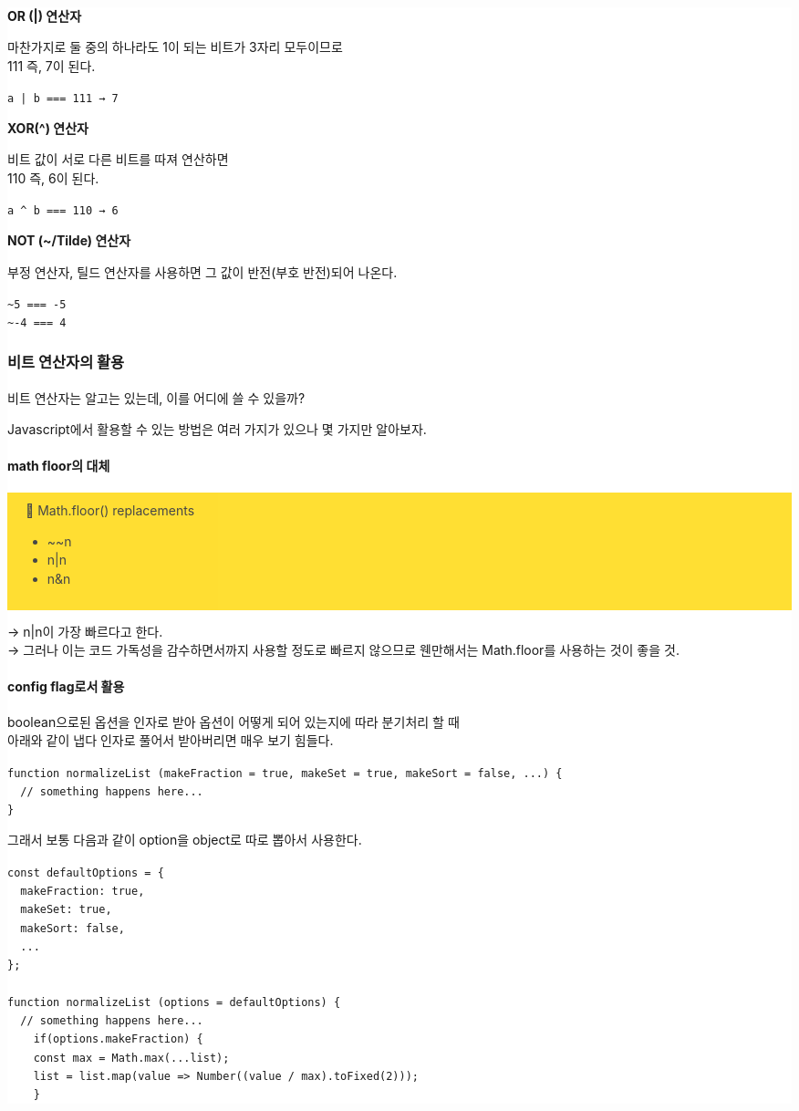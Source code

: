 **OR (|) 연산자**

마찬가지로 둘 중의 하나라도 1이 되는 비트가 3자리 모두이므로  
111 즉, 7이 된다.

```
a | b === 111 → 7
```

**XOR(^) 연산자**

비트 값이 서로 다른 비트를 따져 연산하면  
110 즉, 6이 된다.

```
a ^ b === 110 → 6
```

**NOT (~/Tilde) 연산자**

부정 연산자, 틸드 연산자를 사용하면 그 값이 반전(부호 반전)되어 나온다.

```
~5 === -5
~-4 === 4
```

### 비트 연산자의 활용

비트 연산자는 알고는 있는데, 이를 어디에 쓸 수 있을까?

Javascript에서 활용할 수 있는 방법은 여러 가지가 있으나 몇 가지만 알아보자.

#### math floor의 대체

<aside style='background-color : gold; opacity: 0.8; padding: 10px 20px'>
📌 Math.floor() replacements

- ~~n
- n|n
- n&n
</aside>

→ n|n이 가장 빠르다고 한다.  
→ 그러나 이는 코드 가독성을 감수하면서까지 사용할 정도로 빠르지 않으므로 웬만해서는 Math.floor를 사용하는 것이 좋을 것.

#### config flag로서 활용

boolean으로된 옵션을 인자로 받아 옵션이 어떻게 되어 있는지에 따라 분기처리 할 때  
아래와 같이 냅다 인자로 풀어서 받아버리면 매우 보기 힘들다.

```tsx
function normalizeList (makeFraction = true, makeSet = true, makeSort = false, ...) {
  // something happens here...
}
```

그래서 보통 다음과 같이 option을 object로 따로 뽑아서 사용한다.

```tsx
const defaultOptions = {
  makeFraction: true,
  makeSet: true,
  makeSort: false,
  ...
};

function normalizeList (options = defaultOptions) {
  // something happens here...
	if(options.makeFraction) {
    const max = Math.max(...list);
    list = list.map(value => Number((value / max).toFixed(2)));
	}
```